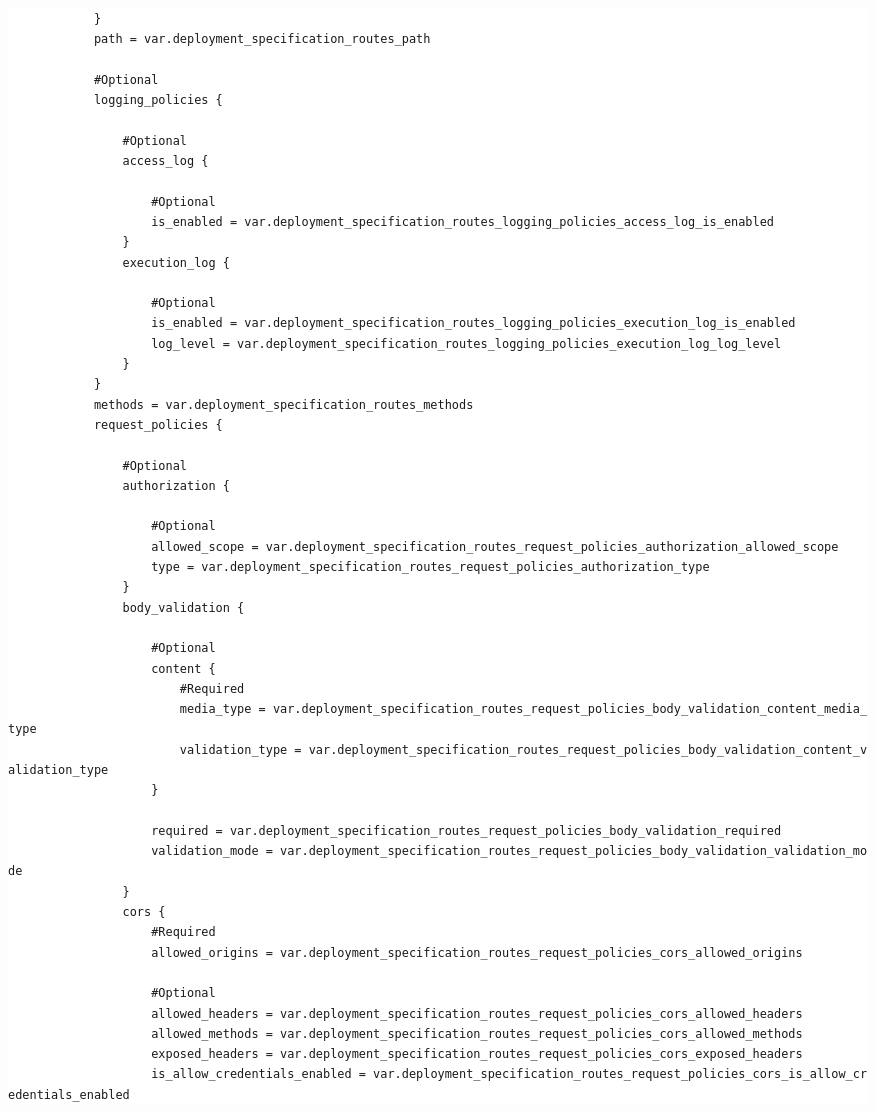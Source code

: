 ```hcl
			}
			path = var.deployment_specification_routes_path

			#Optional
			logging_policies {

				#Optional
				access_log {

					#Optional
					is_enabled = var.deployment_specification_routes_logging_policies_access_log_is_enabled
				}
				execution_log {

					#Optional
					is_enabled = var.deployment_specification_routes_logging_policies_execution_log_is_enabled
					log_level = var.deployment_specification_routes_logging_policies_execution_log_log_level
				}
			}
			methods = var.deployment_specification_routes_methods
			request_policies {

				#Optional
				authorization {

					#Optional
					allowed_scope = var.deployment_specification_routes_request_policies_authorization_allowed_scope
					type = var.deployment_specification_routes_request_policies_authorization_type
				}
				body_validation {

					#Optional
					content {
						#Required
						media_type = var.deployment_specification_routes_request_policies_body_validation_content_media_type
						validation_type = var.deployment_specification_routes_request_policies_body_validation_content_validation_type
					}

					required = var.deployment_specification_routes_request_policies_body_validation_required
					validation_mode = var.deployment_specification_routes_request_policies_body_validation_validation_mode
				}
				cors {
					#Required
					allowed_origins = var.deployment_specification_routes_request_policies_cors_allowed_origins

					#Optional
					allowed_headers = var.deployment_specification_routes_request_policies_cors_allowed_headers
					allowed_methods = var.deployment_specification_routes_request_policies_cors_allowed_methods
					exposed_headers = var.deployment_specification_routes_request_policies_cors_exposed_headers
					is_allow_credentials_enabled = var.deployment_specification_routes_request_policies_cors_is_allow_credentials_enabled
```